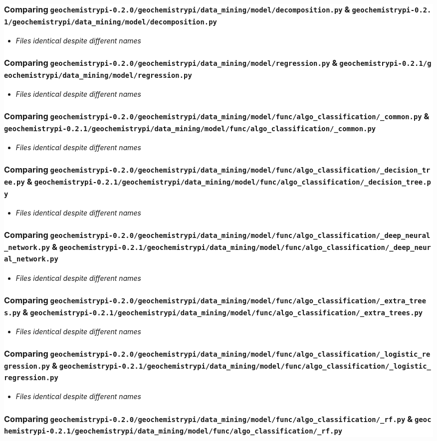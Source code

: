 ### Comparing `geochemistrypi-0.2.0/geochemistrypi/data_mining/model/decomposition.py` & `geochemistrypi-0.2.1/geochemistrypi/data_mining/model/decomposition.py`

 * *Files identical despite different names*

### Comparing `geochemistrypi-0.2.0/geochemistrypi/data_mining/model/regression.py` & `geochemistrypi-0.2.1/geochemistrypi/data_mining/model/regression.py`

 * *Files identical despite different names*

### Comparing `geochemistrypi-0.2.0/geochemistrypi/data_mining/model/func/algo_classification/_common.py` & `geochemistrypi-0.2.1/geochemistrypi/data_mining/model/func/algo_classification/_common.py`

 * *Files identical despite different names*

### Comparing `geochemistrypi-0.2.0/geochemistrypi/data_mining/model/func/algo_classification/_decision_tree.py` & `geochemistrypi-0.2.1/geochemistrypi/data_mining/model/func/algo_classification/_decision_tree.py`

 * *Files identical despite different names*

### Comparing `geochemistrypi-0.2.0/geochemistrypi/data_mining/model/func/algo_classification/_deep_neural_network.py` & `geochemistrypi-0.2.1/geochemistrypi/data_mining/model/func/algo_classification/_deep_neural_network.py`

 * *Files identical despite different names*

### Comparing `geochemistrypi-0.2.0/geochemistrypi/data_mining/model/func/algo_classification/_extra_trees.py` & `geochemistrypi-0.2.1/geochemistrypi/data_mining/model/func/algo_classification/_extra_trees.py`

 * *Files identical despite different names*

### Comparing `geochemistrypi-0.2.0/geochemistrypi/data_mining/model/func/algo_classification/_logistic_regression.py` & `geochemistrypi-0.2.1/geochemistrypi/data_mining/model/func/algo_classification/_logistic_regression.py`

 * *Files identical despite different names*

### Comparing `geochemistrypi-0.2.0/geochemistrypi/data_mining/model/func/algo_classification/_rf.py` & `geochemistrypi-0.2.1/geochemistrypi/data_mining/model/func/algo_classification/_rf.py`

